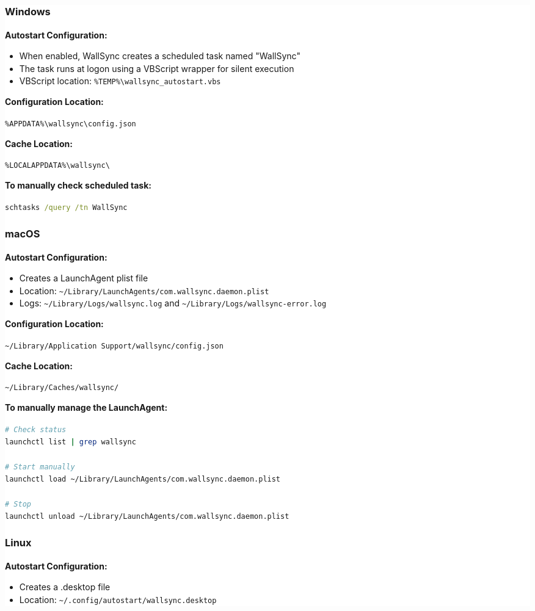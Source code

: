 ### Windows

**Autostart Configuration:**
- When enabled, WallSync creates a scheduled task named "WallSync"
- The task runs at logon using a VBScript wrapper for silent execution
- VBScript location: `%TEMP%\wallsync_autostart.vbs`

**Configuration Location:**
```
%APPDATA%\wallsync\config.json
```

**Cache Location:**
```
%LOCALAPPDATA%\wallsync\
```

**To manually check scheduled task:**
```cmd
schtasks /query /tn WallSync
```

### macOS

**Autostart Configuration:**
- Creates a LaunchAgent plist file
- Location: `~/Library/LaunchAgents/com.wallsync.daemon.plist`
- Logs: `~/Library/Logs/wallsync.log` and `~/Library/Logs/wallsync-error.log`

**Configuration Location:**
```
~/Library/Application Support/wallsync/config.json
```

**Cache Location:**
```
~/Library/Caches/wallsync/
```

**To manually manage the LaunchAgent:**
```bash
# Check status
launchctl list | grep wallsync

# Start manually
launchctl load ~/Library/LaunchAgents/com.wallsync.daemon.plist

# Stop
launchctl unload ~/Library/LaunchAgents/com.wallsync.daemon.plist
```

### Linux

**Autostart Configuration:**
- Creates a .desktop file
- Location: `~/.config/autostart/wallsync.desktop`
